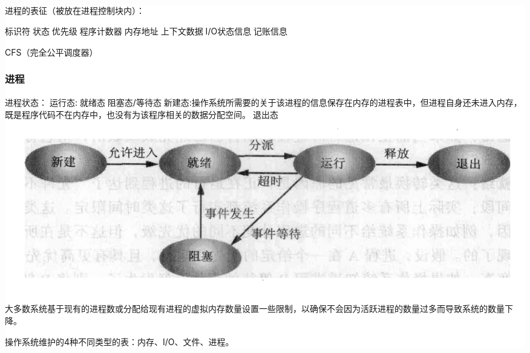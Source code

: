 进程的表征（被放在进程控制块内）：

标识符
状态
优先级
程序计数器
内存地址
上下文数据
I/O状态信息
记账信息

CFS（完全公平调度器）

### 进程

进程状态：
运行态:
就绪态
阻塞态/等待态
新建态:操作系统所需要的关于该进程的信息保存在内存的进程表中，但进程自身还未进入内存，既是程序代码不在内存中，也没有为该程序相关的数据分配空间。
退出态
![进程五状态模型](./img/process-status.png)

大多数系统基于现有的进程数或分配给现有进程的虚拟内存数量设置一些限制，以确保不会因为活跃进程的数量过多而导致系统的数量下降。

操作系统维护的4种不同类型的表：内存、I/O、文件、进程。
